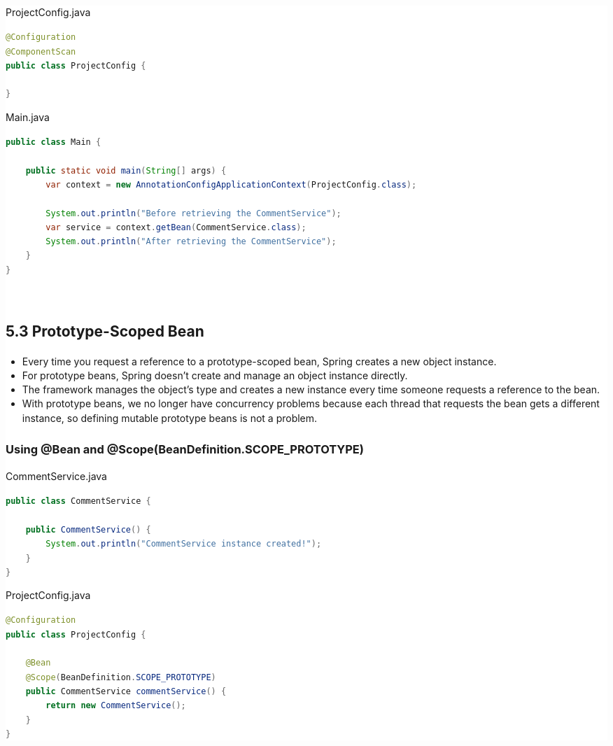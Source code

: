 ProjectConfig.java
```Java
@Configuration
@ComponentScan
public class ProjectConfig {

}
```

Main.java
```Java
public class Main {

    public static void main(String[] args) {
        var context = new AnnotationConfigApplicationContext(ProjectConfig.class);

        System.out.println("Before retrieving the CommentService");
        var service = context.getBean(CommentService.class);
        System.out.println("After retrieving the CommentService");
    }
}
```

<br />

## 5.3 Prototype-Scoped Bean
- Every time you request a reference to a prototype-scoped bean, Spring creates a new object
instance.
- For prototype beans, Spring doesn’t create and manage an object instance directly.
- The framework manages the object’s type and creates a new instance every time someone requests a reference to the bean.
- With prototype beans, we no longer have concurrency problems because each thread that requests the bean gets a different instance, so defining mutable prototype beans is not a problem.

### Using @Bean and @Scope(BeanDefinition.SCOPE_PROTOTYPE)
CommentService.java
```Java
public class CommentService {

    public CommentService() {
        System.out.println("CommentService instance created!");
    }
}
```

ProjectConfig.java
```Java
@Configuration
public class ProjectConfig {

    @Bean
    @Scope(BeanDefinition.SCOPE_PROTOTYPE)
    public CommentService commentService() {
        return new CommentService();
    }
}
```
